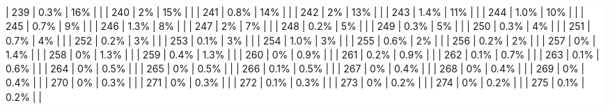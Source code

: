 | 239 | 0.3% | 16% |  |
| 240 | 2% | 15% |  |
| 241 | 0.8% | 14% |  |
| 242 | 2% | 13% |  |
| 243 | 1.4% | 11% |  |
| 244 | 1.0% | 10% |  |
| 245 | 0.7% | 9% |  |
| 246 | 1.3% | 8% |  |
| 247 | 2% | 7% |  |
| 248 | 0.2% | 5% |  |
| 249 | 0.3% | 5% |  |
| 250 | 0.3% | 4% |  |
| 251 | 0.7% | 4% |  |
| 252 | 0.2% | 3% |  |
| 253 | 0.1% | 3% |  |
| 254 | 1.0% | 3% |  |
| 255 | 0.6% | 2% |  |
| 256 | 0.2% | 2% |  |
| 257 | 0% | 1.4% |  |
| 258 | 0% | 1.3% |  |
| 259 | 0.4% | 1.3% |  |
| 260 | 0% | 0.9% |  |
| 261 | 0.2% | 0.9% |  |
| 262 | 0.1% | 0.7% |  |
| 263 | 0.1% | 0.6% |  |
| 264 | 0% | 0.5% |  |
| 265 | 0% | 0.5% |  |
| 266 | 0.1% | 0.5% |  |
| 267 | 0% | 0.4% |  |
| 268 | 0% | 0.4% |  |
| 269 | 0% | 0.4% |  |
| 270 | 0% | 0.3% |  |
| 271 | 0% | 0.3% |  |
| 272 | 0.1% | 0.3% |  |
| 273 | 0% | 0.2% |  |
| 274 | 0% | 0.2% |  |
| 275 | 0.1% | 0.2% |  |
